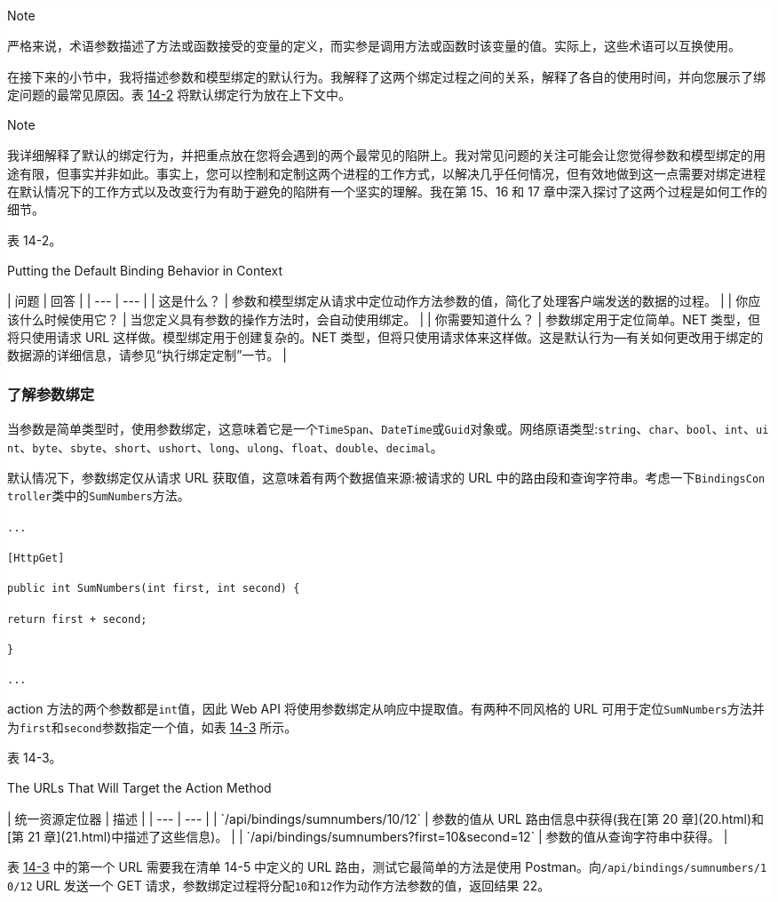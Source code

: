 Note

严格来说，术语参数描述了方法或函数接受的变量的定义，而实参是调用方法或函数时该变量的值。实际上，这些术语可以互换使用。

在接下来的小节中，我将描述参数和模型绑定的默认行为。我解释了这两个绑定过程之间的关系，解释了各自的使用时间，并向您展示了绑定问题的最常见原因。表 [14-2](#Tab2) 将默认绑定行为放在上下文中。

Note

我详细解释了默认的绑定行为，并把重点放在您将会遇到的两个最常见的陷阱上。我对常见问题的关注可能会让您觉得参数和模型绑定的用途有限，但事实并非如此。事实上，您可以控制和定制这两个进程的工作方式，以解决几乎任何情况，但有效地做到这一点需要对绑定进程在默认情况下的工作方式以及改变行为有助于避免的陷阱有一个坚实的理解。我在第 15、16 和 17 章中深入探讨了这两个过程是如何工作的细节。

表 14-2。

Putting the Default Binding Behavior in Context

<colgroup><col> <col></colgroup> 
| 问题 | 回答 |
| --- | --- |
| 这是什么？ | 参数和模型绑定从请求中定位动作方法参数的值，简化了处理客户端发送的数据的过程。 |
| 你应该什么时候使用它？ | 当您定义具有参数的操作方法时，会自动使用绑定。 |
| 你需要知道什么？ | 参数绑定用于定位简单。NET 类型，但将只使用请求 URL 这样做。模型绑定用于创建复杂的。NET 类型，但将只使用请求体来这样做。这是默认行为—有关如何更改用于绑定的数据源的详细信息，请参见“执行绑定定制”一节。 |

### 了解参数绑定

当参数是简单类型时，使用参数绑定，这意味着它是一个`TimeSpan`、`DateTime`或`Guid`对象或。网络原语类型:`string`、`char`、`bool`、`int`、`uint`、`byte`、`sbyte`、`short`、`ushort`、`long`、`ulong`、`float`、`double`、`decimal`。

默认情况下，参数绑定仅从请求 URL 获取值，这意味着有两个数据值来源:被请求的 URL 中的路由段和查询字符串。考虑一下`BindingsController`类中的`SumNumbers`方法。

`...`

`[HttpGet]`

`public int SumNumbers(int first, int second) {`

`return first + second;`

`}`

`...`

action 方法的两个参数都是`int`值，因此 Web API 将使用参数绑定从响应中提取值。有两种不同风格的 URL 可用于定位`SumNumbers`方法并为`first`和`second`参数指定一个值，如表 [14-3](#Tab3) 所示。

表 14-3。

The URLs That Will Target the Action Method

<colgroup><col> <col></colgroup> 
| 统一资源定位器 | 描述 |
| --- | --- |
| `/api/bindings/sumnumbers/10/12` | 参数的值从 URL 路由信息中获得(我在[第 20 章](20.html)和[第 21 章](21.html)中描述了这些信息)。 |
| `/api/bindings/sumnumbers?first=10&second=12` | 参数的值从查询字符串中获得。 |

表 [14-3](#Tab3) 中的第一个 URL 需要我在清单 14-5 中定义的 URL 路由，测试它最简单的方法是使用 Postman。向`/api/bindings/sumnumbers/10/12` URL 发送一个 GET 请求，参数绑定过程将分配`10`和`12`作为动作方法参数的值，返回结果 22。

